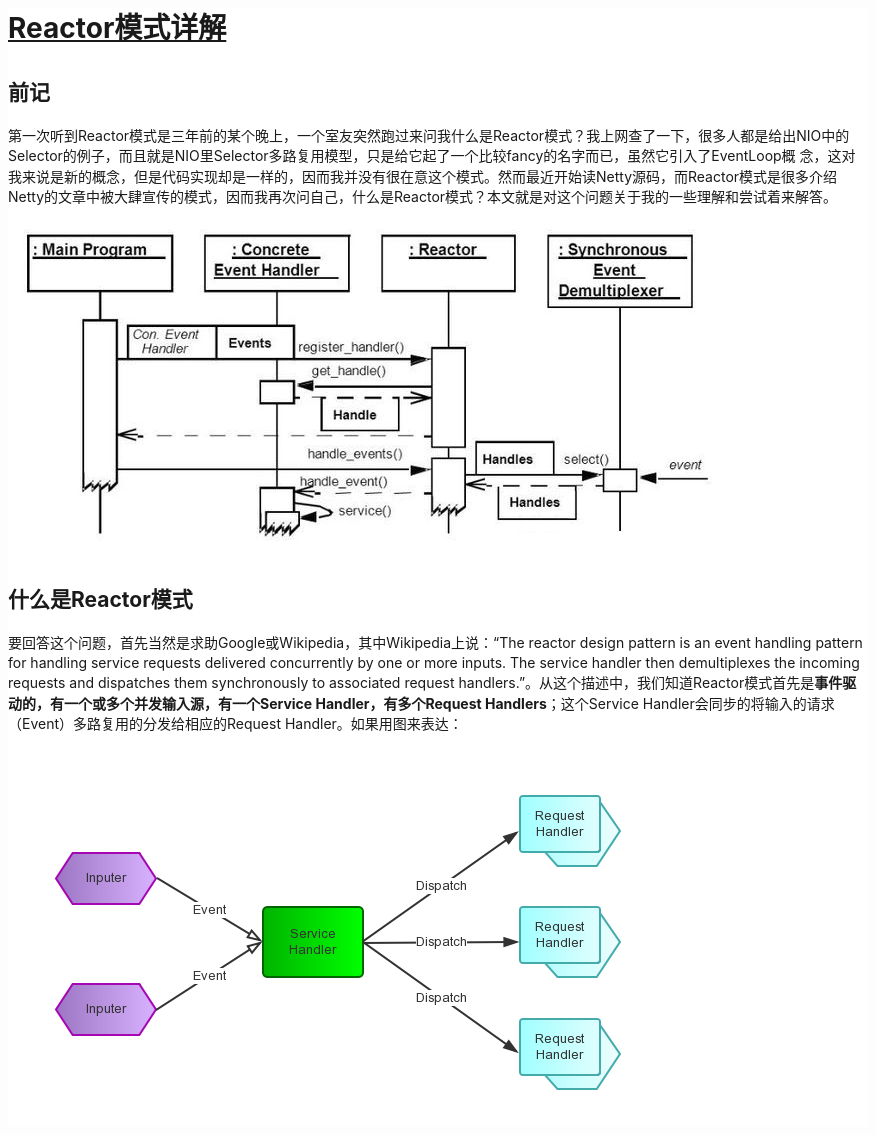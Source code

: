 # [Reactor模式详解](http://www.blogjava.net/DLevin/archive/2015/09/02/427045.html)

## 前记

第一次听到Reactor模式是三年前的某个晚上，一个室友突然跑过来问我什么是Reactor模式？我上网查了一下，很多人都是给出NIO中的 Selector的例子，而且就是NIO里Selector多路复用模型，只是给它起了一个比较fancy的名字而已，虽然它引入了EventLoop概 念，这对我来说是新的概念，但是代码实现却是一样的，因而我并没有很在意这个模式。然而最近开始读Netty源码，而Reactor模式是很多介绍Netty的文章中被大肆宣传的模式，因而我再次问自己，什么是Reactor模式？本文就是对这个问题关于我的一些理解和尝试着来解答。

![img](Reactor.assets/v2-f3d0e274d383c1f5ce8655529aa6093b_720w.jpg)

## 什么是Reactor模式

要回答这个问题，首先当然是求助Google或Wikipedia，其中Wikipedia上说：“The reactor design pattern is an event handling pattern for handling service requests delivered concurrently by one or more inputs. The service handler then demultiplexes the incoming requests and dispatches them synchronously to associated request handlers.”。从这个描述中，我们知道Reactor模式首先是**事件驱动的，有一个或多个并发输入源，有一个Service Handler，有多个Request Handlers**；这个Service Handler会同步的将输入的请求（Event）多路复用的分发给相应的Request Handler。如果用图来表达：

![img](Reactor.assets/Reactor_Simple.png)
